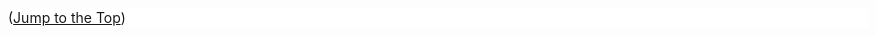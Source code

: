 <p>
(<a href="#roots-of-change">Jump to the Top</a>)
</p>

<div style="text-align: center;"><iframe width="560" height="315" src="https://www.youtube.com/embed/ikuBbNvdIxk?si=U-DCHvN6NbcOtp2s" title="YouTube video player" frameborder="0" allow="accelerometer; autoplay; clipboard-write; encrypted-media; gyroscope; picture-in-picture; web-share" referrerpolicy="strict-origin-when-cross-origin" allowfullscreen></iframe></div>
